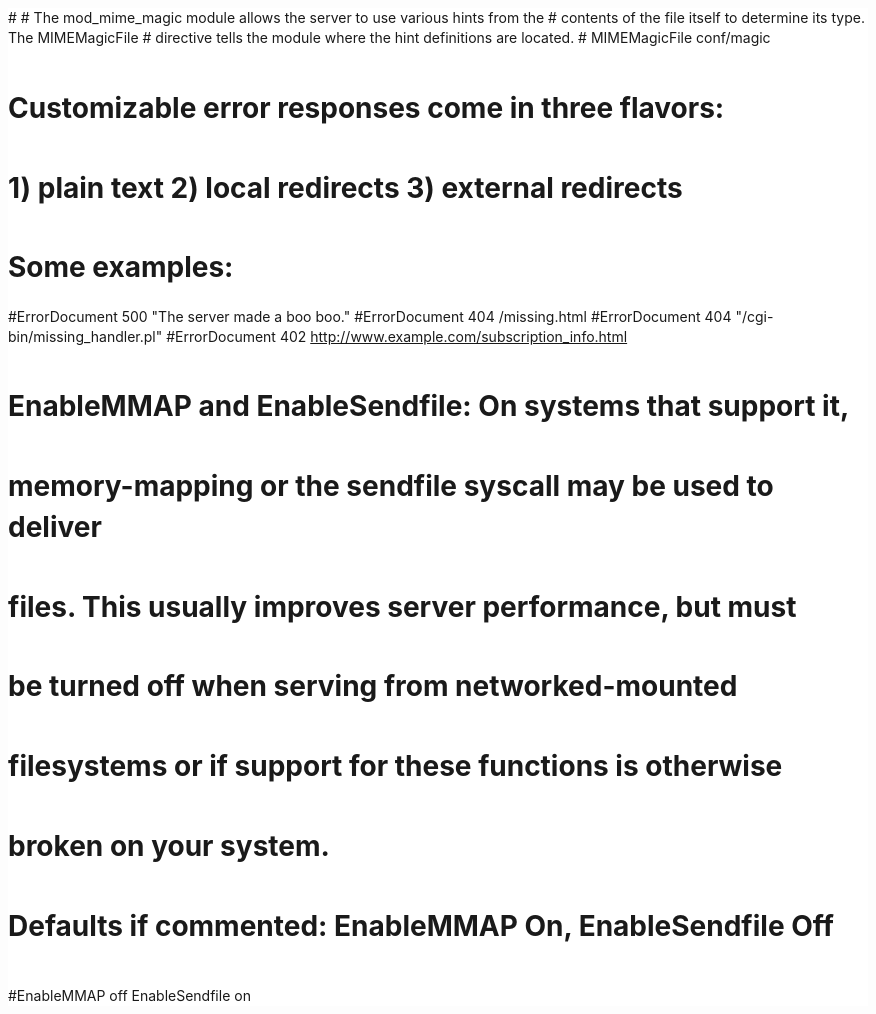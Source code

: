 <IfModule mime_magic_module>
    #
    # The mod_mime_magic module allows the server to use various hints from the
    # contents of the file itself to determine its type.  The MIMEMagicFile
    # directive tells the module where the hint definitions are located.
    #
    MIMEMagicFile conf/magic
</IfModule>

#
# Customizable error responses come in three flavors:
# 1) plain text 2) local redirects 3) external redirects
#
# Some examples:
#ErrorDocument 500 "The server made a boo boo."
#ErrorDocument 404 /missing.html
#ErrorDocument 404 "/cgi-bin/missing_handler.pl"
#ErrorDocument 402 http://www.example.com/subscription_info.html
#

#
# EnableMMAP and EnableSendfile: On systems that support it,
# memory-mapping or the sendfile syscall may be used to deliver
# files.  This usually improves server performance, but must
# be turned off when serving from networked-mounted
# filesystems or if support for these functions is otherwise
# broken on your system.
# Defaults if commented: EnableMMAP On, EnableSendfile Off
#
#EnableMMAP off
EnableSendfile on
